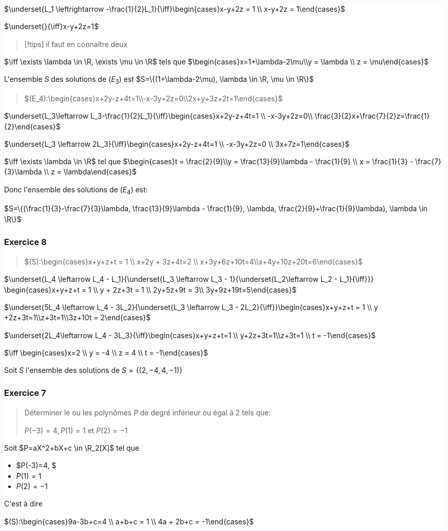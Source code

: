$\underset{L_1 \leftrightarrow -\frac{1}{2}L_1}{\iff}\begin{cases}x-y+2z = 1 \\ x-y+2z = 1\end{cases}$

$\underset{}{\iff}x-y+2z=1$

> [!tips]
> il faut en connaître deux

$\iff \exists \lambda \in \R, \exists \mu \in \R$ tels que $\begin{cases}x=1+\lambda-2\mu\\y = \lambda \\ z = \mu\end{cases}$

L'ensemble $S$ des solutions de $(E_3)$ est $S=\{(1+\lambda-2\mu), \lambda \in \R, \mu \in \R\}$

> $(E_4):\begin{cases}x+2y-z+4t=1\\-x-3y+2z=0\\2x+y+3z+2t=1\end{cases}$

$\underset{L_3\leftarrow L_3-\frac{1}{2}L_1}{\iff}\begin{cases}x+2y-z+4t=1 \\ -x-3y+2z=0\\ \frac{3}{2}x+\frac{7}{2}z=\frac{1}{2}\end{cases}$

$\underset{L_3 \leftarrow 2L_3}{\iff}\begin{cases}x+2y-z+4t=1 \\ -x-3y+2z=0 \\ 3x+7z=1\end{cases}$

$\iff \exists \lambda \in \R$ tel que $\begin{cases}t = \frac{2}{9}\\y = \frac{13}{9}\lambda - \frac{1}{9} \\ x = \frac{1}{3} - \frac{7}{3}\lambda \\ z = \lambda\end{cases}$

Donc l'ensemble des solutions de $(E_4)$ est: 

$S=\{(\frac{1}{3}-\frac{7}{3}\lambda, \frac{13}{9}\lambda - \frac{1}{9}, \lambda, \frac{2}{9}+\frac{1}{9}\lambda), \lambda \in \R\}$

### Exercice 8

> $(S):\begin{cases}x+y+z+t = 1 \\ x+2y + 3z+4t=2 \\ x+3y+6z+10t=4\\x+4y+10z+20t=6\end{cases}$

$\underset{L_4 \leftarrow L_4 - L_1}{\underset{L_3 \leftarrow L_3 - 1}{\underset{L_2\leftarrow L_2 - L_1}{\iff}}} \begin{cases}x+y+z+t = 1 \\ y + 2z+3t = 1 \\ 2y+5z+9t = 3\\ 3y+9z+19t=5\end{cases}$

$\underset{5L_4 \leftarrow L_4 - 3L_2}{\underset{L_3 \leftarrow L_3 - 2L_2}{\iff}}\begin{cases}x+y+z+t = 1 \\ y +2z+3t=1\\z+3t=1\\3z+10t = 2\end{cases}$

$\underset{2L_4\leftarrow L_4 - 3L_3}{\iff}\begin{cases}x+y+z+t=1 \\ y+2z+3t=1\\z+3t=1 \\ t = -1\end{cases}$

$\iff \begin{cases}x=2 \\ y = -4 \\ z = 4 \\ t = -1\end{cases}$

Soit $S$ l'ensemble des solutions de $S=\{(2,-4, 4, -1)\}$

### Exercice 7 

> Déterminer le ou les polynômes $P$ de degré inférieur ou égal à $2$ tels que:
>
> $P(-3)=4, P(1)=1$ et $P(2)=-1$

Soit $P=aX^2+bX+c \in \R_2[X]$ tel que 
- $P(-3)=4, $
- $P(1)=1$
- $P(2)=-1$

C'est à dire

$(S):\begin{cases}9a-3b+c=4 \\ a+b+c = 1 \\ 4a + 2b+c = -1\end{cases}$
